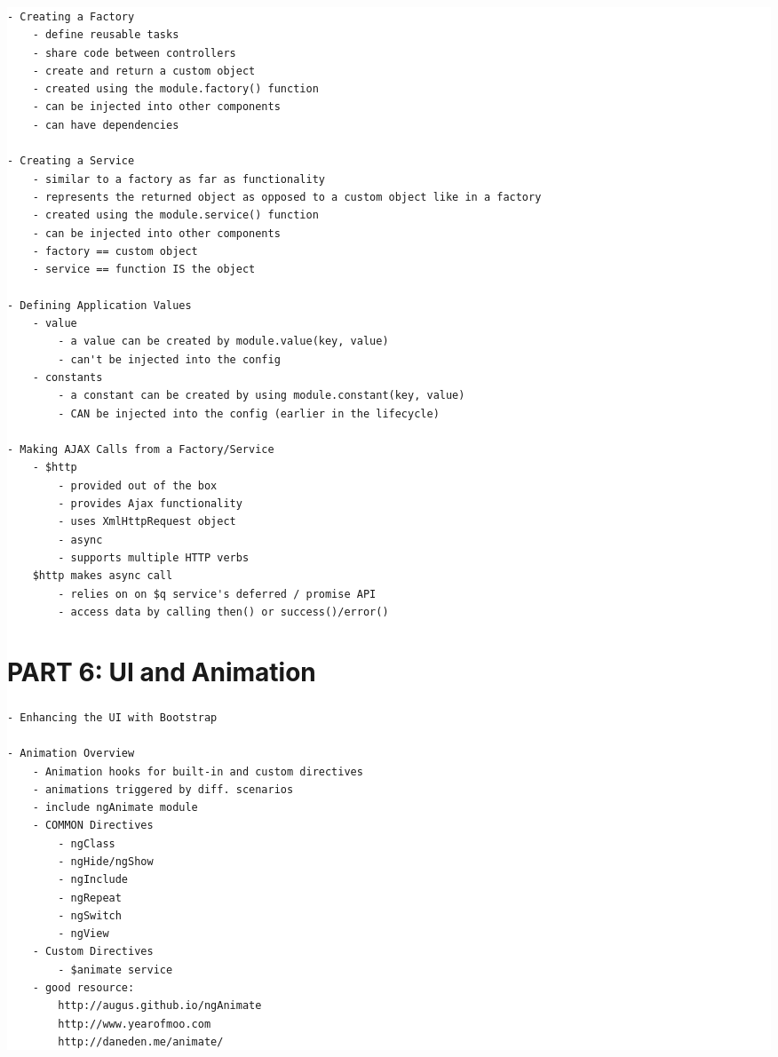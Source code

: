 	- Creating a Factory
		- define reusable tasks
		- share code between controllers
		- create and return a custom object
		- created using the module.factory() function
		- can be injected into other components
		- can have dependencies
	
	- Creating a Service
		- similar to a factory as far as functionality
		- represents the returned object as opposed to a custom object like in a factory
		- created using the module.service() function
		- can be injected into other components
		- factory == custom object
		- service == function IS the object
	
	- Defining Application Values
		- value
			- a value can be created by module.value(key, value)
			- can't be injected into the config
		- constants
			- a constant can be created by using module.constant(key, value)
			- CAN be injected into the config (earlier in the lifecycle)
	
	- Making AJAX Calls from a Factory/Service
		- $http
			- provided out of the box
			- provides Ajax functionality
			- uses XmlHttpRequest object
			- async
			- supports multiple HTTP verbs
		$http makes async call
			- relies on on $q service's deferred / promise API
			- access data by calling then() or success()/error()
			
# PART 6: UI and Animation
	- Enhancing the UI with Bootstrap
	
	- Animation Overview
		- Animation hooks for built-in and custom directives
		- animations triggered by diff. scenarios
		- include ngAnimate module
		- COMMON Directives
			- ngClass
			- ngHide/ngShow
			- ngInclude
			- ngRepeat
			- ngSwitch
			- ngView
		- Custom Directives
			- $animate service
		- good resource:
			http://augus.github.io/ngAnimate
			http://www.yearofmoo.com
			http://daneden.me/animate/
			